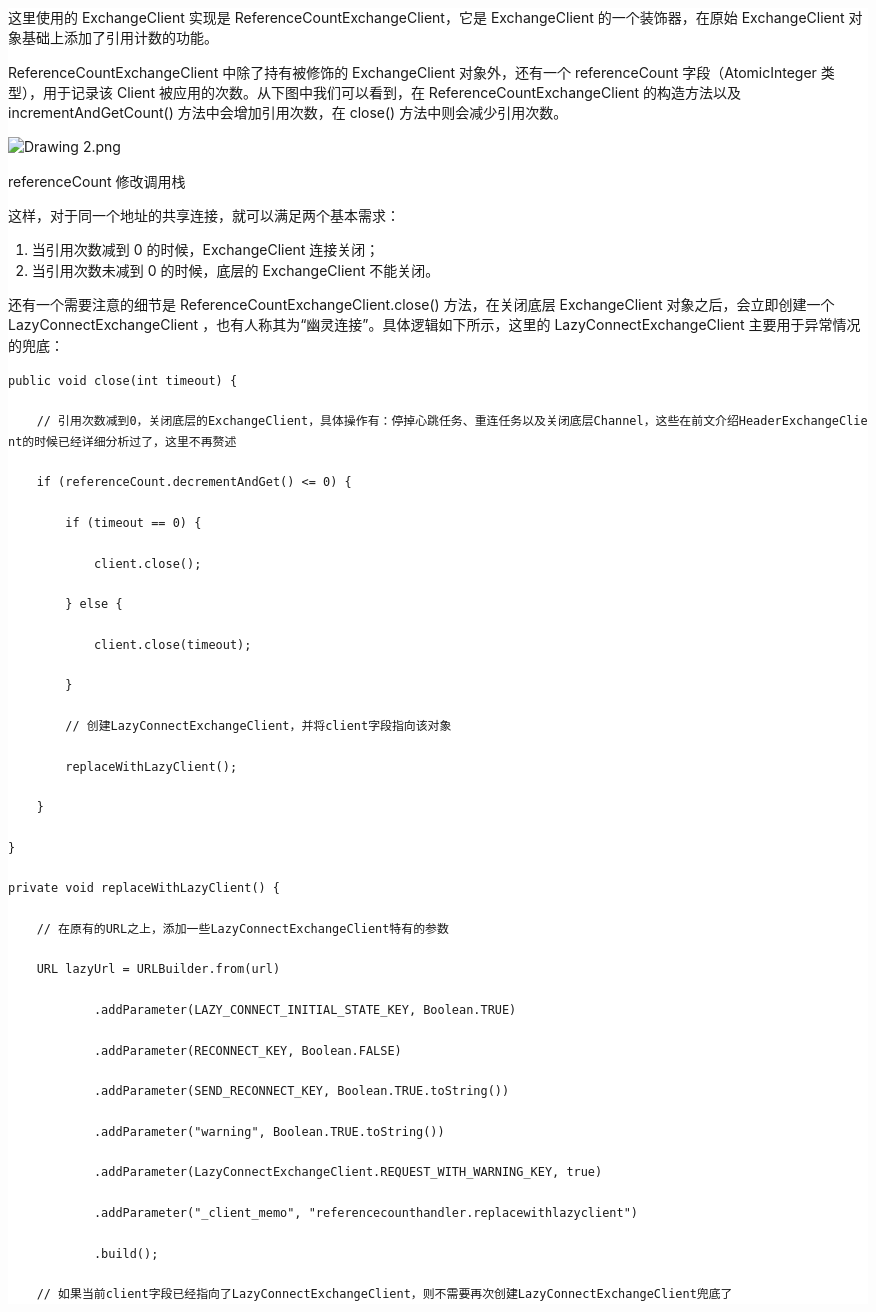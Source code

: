 这里使用的 ExchangeClient 实现是 ReferenceCountExchangeClient，它是 ExchangeClient 的一个装饰器，在原始 ExchangeClient 对象基础上添加了引用计数的功能。

ReferenceCountExchangeClient 中除了持有被修饰的 ExchangeClient 对象外，还有一个 referenceCount 字段（AtomicInteger 类型），用于记录该 Client 被应用的次数。从下图中我们可以看到，在 ReferenceCountExchangeClient 的构造方法以及 incrementAndGetCount() 方法中会增加引用次数，在 close() 方法中则会减少引用次数。

![Drawing 2.png](assets/Ciqc1F-OqqeAHAStAAF3BXy1LnA608.png)

referenceCount 修改调用栈

这样，对于同一个地址的共享连接，就可以满足两个基本需求：

1. 当引用次数减到 0 的时候，ExchangeClient 连接关闭；
2. 当引用次数未减到 0 的时候，底层的 ExchangeClient 不能关闭。

还有一个需要注意的细节是 ReferenceCountExchangeClient.close() 方法，在关闭底层 ExchangeClient 对象之后，会立即创建一个 LazyConnectExchangeClient ，也有人称其为“幽灵连接”。具体逻辑如下所示，这里的 LazyConnectExchangeClient 主要用于异常情况的兜底：

```
public void close(int timeout) {

    // 引用次数减到0，关闭底层的ExchangeClient，具体操作有：停掉心跳任务、重连任务以及关闭底层Channel，这些在前文介绍HeaderExchangeClient的时候已经详细分析过了，这里不再赘述

    if (referenceCount.decrementAndGet() <= 0) { 

        if (timeout == 0) {

            client.close();

        } else {

            client.close(timeout);

        } 

        // 创建LazyConnectExchangeClient，并将client字段指向该对象

        replaceWithLazyClient(); 

    }

}

private void replaceWithLazyClient() {

    // 在原有的URL之上，添加一些LazyConnectExchangeClient特有的参数

    URL lazyUrl = URLBuilder.from(url)

            .addParameter(LAZY_CONNECT_INITIAL_STATE_KEY, Boolean.TRUE)

            .addParameter(RECONNECT_KEY, Boolean.FALSE)

            .addParameter(SEND_RECONNECT_KEY, Boolean.TRUE.toString())

            .addParameter("warning", Boolean.TRUE.toString())

            .addParameter(LazyConnectExchangeClient.REQUEST_WITH_WARNING_KEY, true)

            .addParameter("_client_memo", "referencecounthandler.replacewithlazyclient")

            .build();

    // 如果当前client字段已经指向了LazyConnectExchangeClient，则不需要再次创建LazyConnectExchangeClient兜底了
```